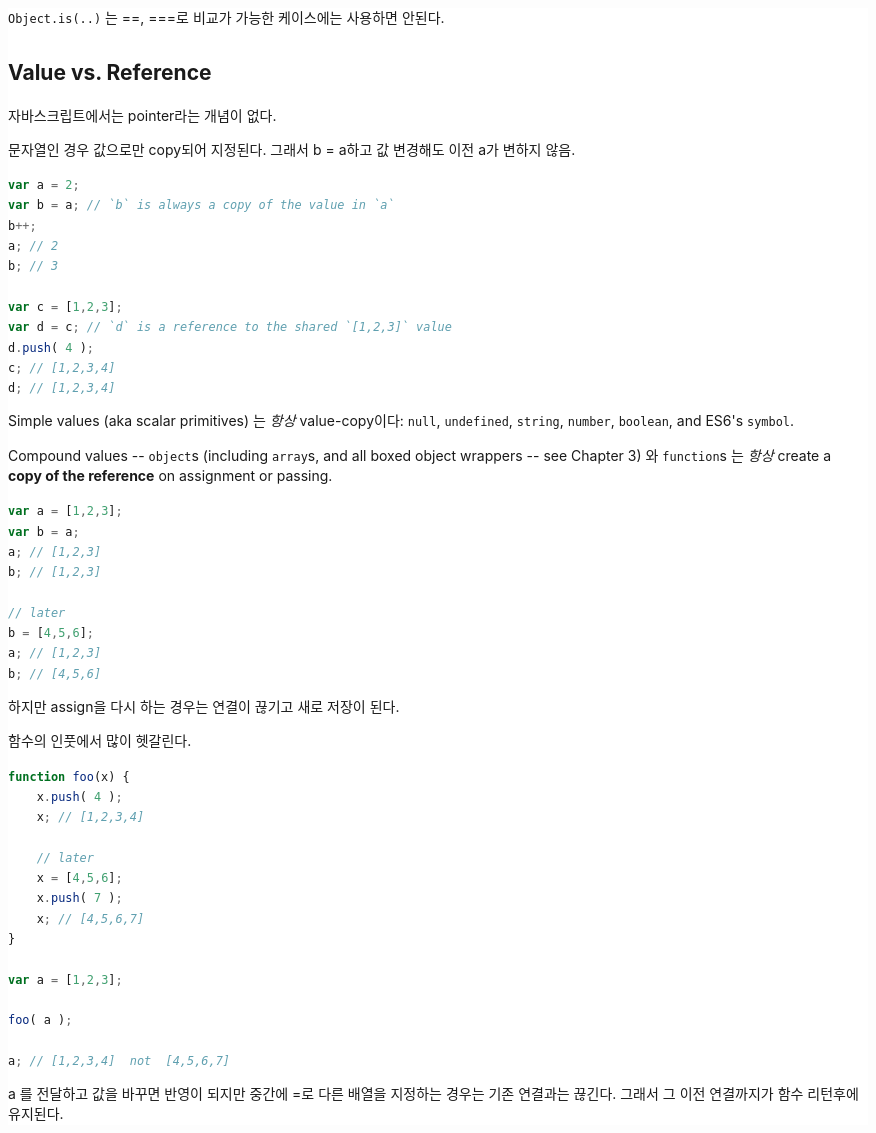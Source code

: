 `Object.is(..)` 는 ==, ===로 비교가 가능한 케이스에는 사용하면 안된다.

## Value vs. Reference

자바스크립트에서는 pointer라는 개념이 없다.

문자열인 경우 값으로만 copy되어 지정된다. 그래서 b = a하고 값 변경해도 이전 a가 변하지 않음.

```js
var a = 2;
var b = a; // `b` is always a copy of the value in `a`
b++;
a; // 2
b; // 3

var c = [1,2,3];
var d = c; // `d` is a reference to the shared `[1,2,3]` value
d.push( 4 );
c; // [1,2,3,4]
d; // [1,2,3,4]
```

Simple values (aka scalar primitives) 는 *항상* value-copy이다: `null`, `undefined`, `string`, `number`, `boolean`, and ES6's `symbol`.

Compound values -- `object`s (including `array`s, and all boxed object wrappers -- see Chapter 3) 와 `function`s 는 *항상* create a **copy of the reference** on assignment or passing.


```js
var a = [1,2,3];
var b = a;
a; // [1,2,3]
b; // [1,2,3]

// later
b = [4,5,6];
a; // [1,2,3]
b; // [4,5,6]
```

하지만 assign을 다시 하는 경우는 연결이 끊기고 새로 저장이 된다.


함수의 인풋에서 많이 헷갈린다.


```js
function foo(x) {
	x.push( 4 );
	x; // [1,2,3,4]

	// later
	x = [4,5,6];
	x.push( 7 );
	x; // [4,5,6,7]
}

var a = [1,2,3];

foo( a );

a; // [1,2,3,4]  not  [4,5,6,7]
```
a 를 전달하고 값을 바꾸면 반영이 되지만 중간에 =로 다른 배열을 지정하는 경우는 기존 연결과는 끊긴다. 그래서 그 이전 연결까지가 함수 리턴후에 유지된다.
